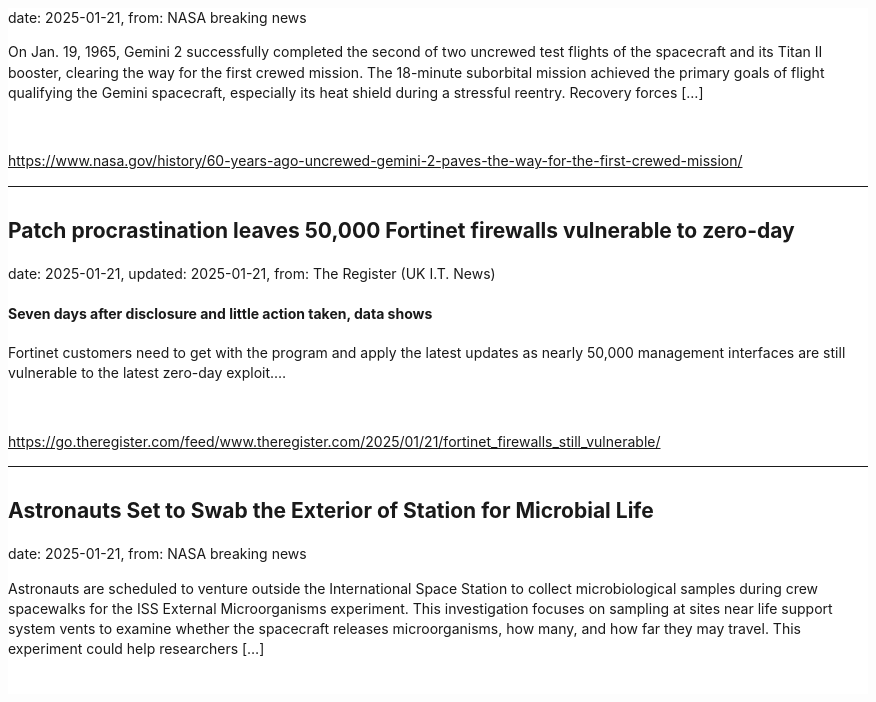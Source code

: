 date: 2025-01-21, from: NASA breaking news

On Jan. 19, 1965, Gemini 2 successfully completed the second of two uncrewed test flights of the spacecraft and its Titan II booster, clearing the way for the first crewed mission. The 18-minute suborbital mission achieved the primary goals of flight qualifying the Gemini spacecraft, especially its heat shield during a stressful reentry. Recovery forces [&#8230;] 

<br> 

<https://www.nasa.gov/history/60-years-ago-uncrewed-gemini-2-paves-the-way-for-the-first-crewed-mission/>

---

## Patch procrastination leaves 50,000 Fortinet firewalls vulnerable to zero-day

date: 2025-01-21, updated: 2025-01-21, from: The Register (UK I.T. News)

<h4>Seven days after disclosure and little action taken, data shows</h4> <p>Fortinet customers need to get with the program and apply the latest updates as nearly 50,000 management interfaces are still vulnerable to the latest zero-day exploit.…</p> 

<br> 

<https://go.theregister.com/feed/www.theregister.com/2025/01/21/fortinet_firewalls_still_vulnerable/>

---

## Astronauts Set to Swab the Exterior of Station for Microbial Life

date: 2025-01-21, from: NASA breaking news

Astronauts are scheduled to venture outside the International Space Station to collect microbiological samples during crew spacewalks for the ISS External Microorganisms experiment. This investigation focuses on sampling at sites near life support system vents to examine whether the spacecraft releases microorganisms, how many, and how far they may travel. This experiment could help researchers [&#8230;] 

<br> 

